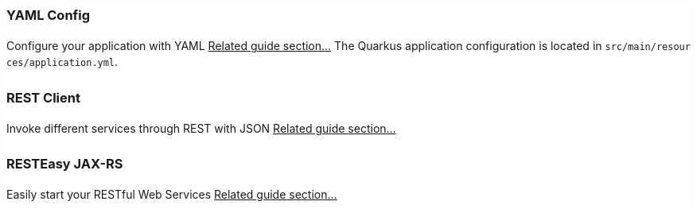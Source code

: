 ### YAML Config

Configure your application with YAML
[Related guide section...](https://quarkus.io/guides/config-reference#configuration-examples)
The Quarkus application configuration is located in `src/main/resources/application.yml`.

### REST Client

Invoke different services through REST with JSON
[Related guide section...](https://quarkus.io/guides/rest-client)

### RESTEasy JAX-RS

Easily start your RESTful Web Services
[Related guide section...](https://quarkus.io/guides/getting-started#the-jax-rs-resources)
